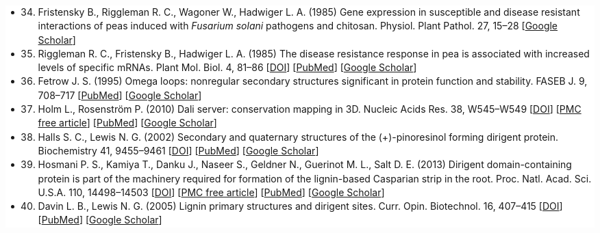 *   34. Fristensky B., Riggleman R. C., Wagoner W., Hadwiger L. A. (1985) Gene expression in susceptible and disease resistant interactions of peas induced with _Fusarium solani_ pathogens and chitosan. Physiol. Plant Pathol. 27, 15–28 \[[Google Scholar](https://scholar.google.com/scholar_lookup?journal=Physiol.%20Plant%20Pathol&title=Gene%20expression%20in%20susceptible%20and%20disease%20resistant%20interactions%20of%20peas%20induced%20with%20Fusarium%20solani%20pathogens%20and%20chitosan&author=B.%20Fristensky&author=R.%20C.%20Riggleman&author=W.%20Wagoner&author=L.%20A.%20Hadwiger&volume=27&publication_year=1985&pages=15-28&)\]
*   35. Riggleman R. C., Fristensky B., Hadwiger L. A. (1985) The disease resistance response in pea is associated with increased levels of specific mRNAs. Plant Mol. Biol. 4, 81–86 \[[DOI](https://doi.org/10.1007/BF02418753)\] \[[PubMed](https://pubmed.ncbi.nlm.nih.gov/24310743/)\] \[[Google Scholar](https://scholar.google.com/scholar_lookup?journal=Plant%20Mol.%20Biol&title=The%20disease%20resistance%20response%20in%20pea%20is%20associated%20with%20increased%20levels%20of%20specific%20mRNAs&author=R.%20C.%20Riggleman&author=B.%20Fristensky&author=L.%20A.%20Hadwiger&volume=4&publication_year=1985&pages=81-86&pmid=24310743&doi=10.1007/BF02418753&)\]
*   36. Fetrow J. S. (1995) Omega loops: nonregular secondary structures significant in protein function and stability. FASEB J. 9, 708–717 \[[PubMed](https://pubmed.ncbi.nlm.nih.gov/7601335/)\] \[[Google Scholar](https://scholar.google.com/scholar_lookup?journal=FASEB%20J&title=Omega%20loops:%20nonregular%20secondary%20structures%20significant%20in%20protein%20function%20and%20stability&author=J.%20S.%20Fetrow&volume=9&publication_year=1995&pages=708-717&pmid=7601335&)\]
*   37. Holm L., Rosenström P. (2010) Dali server: conservation mapping in 3D. Nucleic Acids Res. 38, W545–W549 \[[DOI](https://doi.org/10.1093/nar/gkq366)\] \[[PMC free article](https://www.ncbi.nlm.nih.gov/articles/PMC2896194/)\] \[[PubMed](https://pubmed.ncbi.nlm.nih.gov/20457744/)\] \[[Google Scholar](https://scholar.google.com/scholar_lookup?journal=Nucleic%20Acids%20Res&title=Dali%20server:%20conservation%20mapping%20in%203D&author=L.%20Holm&author=P.%20Rosenstr%C3%B6m&volume=38&publication_year=2010&pages=W545-W549&pmid=20457744&doi=10.1093/nar/gkq366&)\]
*   38. Halls S. C., Lewis N. G. (2002) Secondary and quaternary structures of the (+)-pinoresinol forming dirigent protein. Biochemistry 41, 9455–9461 \[[DOI](https://doi.org/10.1021/bi0259709)\] \[[PubMed](https://pubmed.ncbi.nlm.nih.gov/12135368/)\] \[[Google Scholar](https://scholar.google.com/scholar_lookup?journal=Biochemistry&title=Secondary%20and%20quaternary%20structures%20of%20the%20\(+\)-pinoresinol%20forming%20dirigent%20protein&author=S.%20C.%20Halls&author=N.%20G.%20Lewis&volume=41&publication_year=2002&pages=9455-9461&pmid=12135368&doi=10.1021/bi0259709&)\]
*   39. Hosmani P. S., Kamiya T., Danku J., Naseer S., Geldner N., Guerinot M. L., Salt D. E. (2013) Dirigent domain-containing protein is part of the machinery required for formation of the lignin-based Casparian strip in the root. Proc. Natl. Acad. Sci. U.S.A. 110, 14498–14503 \[[DOI](https://doi.org/10.1073/pnas.1308412110)\] \[[PMC free article](https://www.ncbi.nlm.nih.gov/articles/PMC3761638/)\] \[[PubMed](https://pubmed.ncbi.nlm.nih.gov/23940370/)\] \[[Google Scholar](https://scholar.google.com/scholar_lookup?journal=Proc.%20Natl.%20Acad.%20Sci.%20U.S.A&title=Dirigent%20domain-containing%20protein%20is%20part%20of%20the%20machinery%20required%20for%20formation%20of%20the%20lignin-based%20Casparian%20strip%20in%20the%20root&author=P.%20S.%20Hosmani&author=T.%20Kamiya&author=J.%20Danku&author=S.%20Naseer&author=N.%20Geldner&volume=110&publication_year=2013&pages=14498-14503&pmid=23940370&doi=10.1073/pnas.1308412110&)\]
*   40. Davin L. B., Lewis N. G. (2005) Lignin primary structures and dirigent sites. Curr. Opin. Biotechnol. 16, 407–415 \[[DOI](https://doi.org/10.1016/j.copbio.2005.06.011)\] \[[PubMed](https://pubmed.ncbi.nlm.nih.gov/16023847/)\] \[[Google Scholar](https://scholar.google.com/scholar_lookup?journal=Curr.%20Opin.%20Biotechnol&title=Lignin%20primary%20structures%20and%20dirigent%20sites&author=L.%20B.%20Davin&author=N.%20G.%20Lewis&volume=16&publication_year=2005&pages=407-415&pmid=16023847&doi=10.1016/j.copbio.2005.06.011&)\]